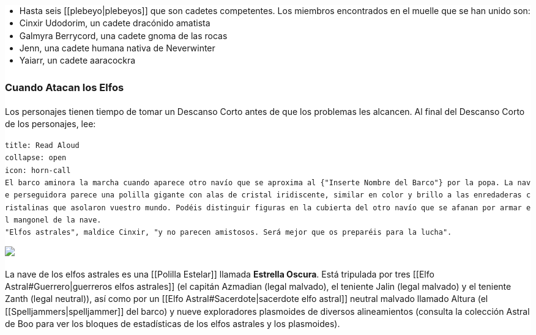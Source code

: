 - Hasta seis [[plebeyo|plebeyos]] que son cadetes competentes.
Los miembros encontrados en el muelle que se han unido son:
- Cinxir Udodorim, un cadete dracónido amatista
- Galmyra Berrycord, una cadete gnoma de las rocas
- Jenn, una cadete humana nativa de Neverwinter
- Yaiarr, un cadete aaracockra 

### Cuando Atacan los Elfos
Los personajes tienen tiempo de tomar un Descanso Corto antes de que los problemas les alcancen. Al final del Descanso Corto de los personajes, lee:

```ad-note
title: Read Aloud
collapse: open
icon: horn-call
El barco aminora la marcha cuando aparece otro navío que se aproxima al {"Inserte Nombre del Barco"} por la popa. La nave perseguidora parece una polilla gigante con alas de cristal iridiscente, similar en color y brillo a las enredaderas cristalinas que asolaron vuestro mundo. Podéis distinguir figuras en la cubierta del otro navío que se afanan por armar el mangonel de la nave.
"Elfos astrales", maldice Cinxir, "y no parecen amistosos. Será mejor que os preparéis para la lucha".
```

![](https://media.dndbeyond.com/compendium-images/sais/MEDeeJAOuTmQ254j/09-004.the-dark-star.png)


La nave de los elfos astrales es una [[Polilla Estelar]] llamada **Estrella Oscura**. Está tripulada por tres [[Elfo Astral#Guerrero|guerreros elfos astrales]] (el capitán Azmadian (legal malvado), el teniente Jalin (legal malvado) y el teniente Zanth (legal neutral)), así como por un [[Elfo Astral#Sacerdote|sacerdote elfo astral]] neutral malvado llamado Altura (el [[Spelljammers|spelljammer]] del barco) y nueve exploradores plasmoides de diversos alineamientos (consulta la colección Astral de Boo para ver los bloques de estadísticas de los elfos astrales y los plasmoides).
